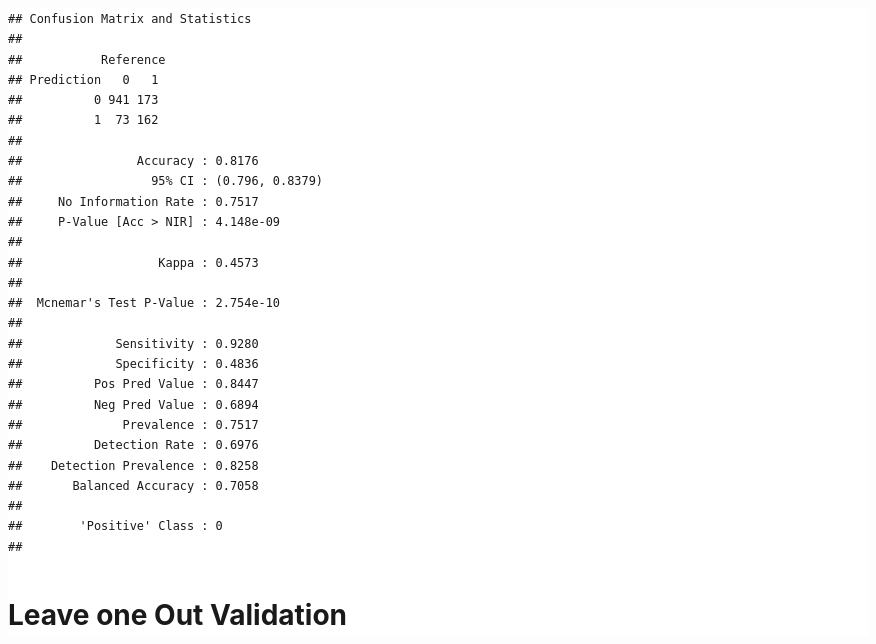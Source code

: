     ## Confusion Matrix and Statistics
    ## 
    ##           Reference
    ## Prediction   0   1
    ##          0 941 173
    ##          1  73 162
    ##                                          
    ##                Accuracy : 0.8176         
    ##                  95% CI : (0.796, 0.8379)
    ##     No Information Rate : 0.7517         
    ##     P-Value [Acc > NIR] : 4.148e-09      
    ##                                          
    ##                   Kappa : 0.4573         
    ##                                          
    ##  Mcnemar's Test P-Value : 2.754e-10      
    ##                                          
    ##             Sensitivity : 0.9280         
    ##             Specificity : 0.4836         
    ##          Pos Pred Value : 0.8447         
    ##          Neg Pred Value : 0.6894         
    ##              Prevalence : 0.7517         
    ##          Detection Rate : 0.6976         
    ##    Detection Prevalence : 0.8258         
    ##       Balanced Accuracy : 0.7058         
    ##                                          
    ##        'Positive' Class : 0              
    ## 

# Leave one Out Validation
